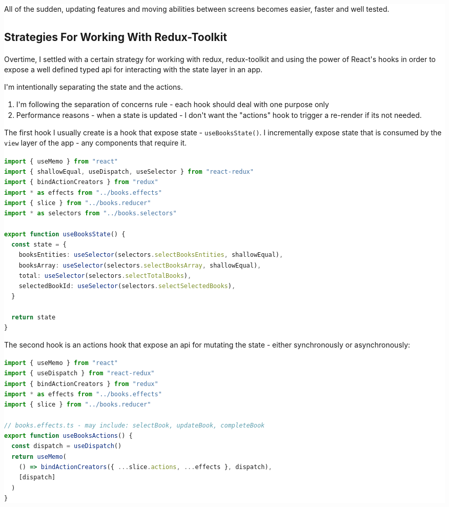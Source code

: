 All of the sudden, updating features and moving abilities between screens becomes easier, faster and well tested.

## Strategies For Working With Redux-Toolkit

Overtime, I settled with a certain strategy for working with redux, redux-toolkit and using the power of React's hooks in order to expose a well defined typed api for interacting with the state layer in an app.

I'm intentionally separating the state and the actions.

1. I'm following the separation of concerns rule - each hook should deal with one purpose only
2. Performance reasons - when a state is updated - I don't want the "actions" hook to trigger a re-render if its not needed.

The first hook I usually create is a hook that expose state - `useBooksState()`. I incrementally expose state that is consumed by the `view` layer of the app - any components that require it.

```typescript
import { useMemo } from "react"
import { shallowEqual, useDispatch, useSelector } from "react-redux"
import { bindActionCreators } from "redux"
import * as effects from "../books.effects"
import { slice } from "../books.reducer"
import * as selectors from "../books.selectors"

export function useBooksState() {
  const state = {
    booksEntities: useSelector(selectors.selectBooksEntities, shallowEqual),
    booksArray: useSelector(selectors.selectBooksArray, shallowEqual),
    total: useSelector(selectors.selectTotalBooks),
    selectedBookId: useSelector(selectors.selectSelectedBooks),
  }

  return state
}
```

The second hook is an actions hook that expose an api for mutating the state - either synchronously or asynchronously:

```typescript
import { useMemo } from "react"
import { useDispatch } from "react-redux"
import { bindActionCreators } from "redux"
import * as effects from "../books.effects"
import { slice } from "../books.reducer"

// books.effects.ts - may include: selectBook, updateBook, completeBook
export function useBooksActions() {
  const dispatch = useDispatch()
  return useMemo(
    () => bindActionCreators({ ...slice.actions, ...effects }, dispatch),
    [dispatch]
  )
}
```


[reuse]: https://orizens.com/blog/react-hooks-and-components-custom-hooks-as-minions-at-your-service/
[previous articles on react hooks]: https://orizens.com/tags/hooks
[clean code]: https://orizens.com/tags/clean-code
[readm]: https://readm.netlify.app